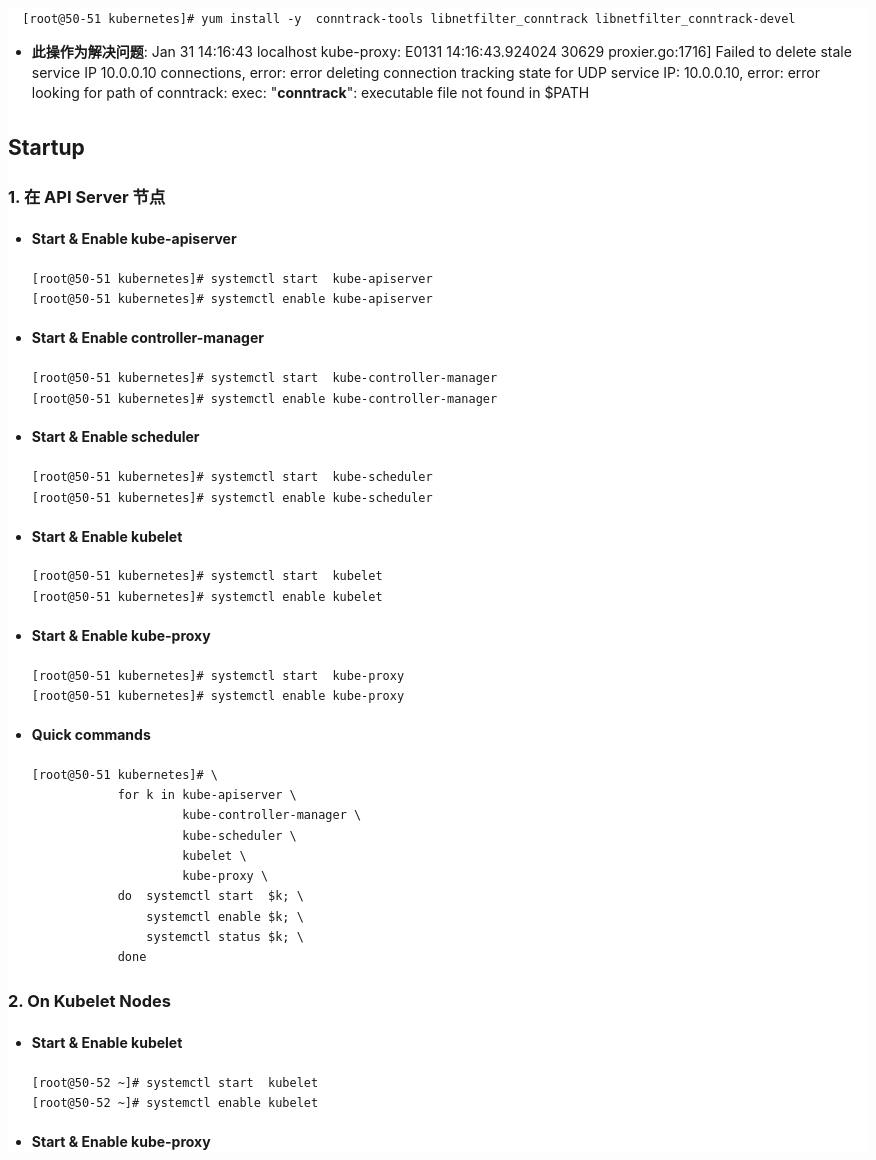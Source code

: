       [root@50-51 kubernetes]# yum install -y  conntrack-tools libnetfilter_conntrack libnetfilter_conntrack-devel

  - **此操作为解决问题**: Jan 31 14:16:43 localhost kube-proxy: E0131 14:16:43.924024   30629 proxier.go:1716] Failed to delete stale service IP 10.0.0.10 connections, error: error deleting connection tracking state for UDP service IP: 10.0.0.10, error: error looking for path of conntrack: exec: "**conntrack**": executable file not found in $PATH            

## **Startup**
### 1. 在 API Server 节点

- #### Start & Enable kube-apiserver

      [root@50-51 kubernetes]# systemctl start  kube-apiserver
      [root@50-51 kubernetes]# systemctl enable kube-apiserver

- #### Start & Enable controller-manager

      [root@50-51 kubernetes]# systemctl start  kube-controller-manager
      [root@50-51 kubernetes]# systemctl enable kube-controller-manager

- #### Start & Enable scheduler

      [root@50-51 kubernetes]# systemctl start  kube-scheduler
      [root@50-51 kubernetes]# systemctl enable kube-scheduler

- #### Start & Enable kubelet

      [root@50-51 kubernetes]# systemctl start  kubelet
      [root@50-51 kubernetes]# systemctl enable kubelet

- #### Start & Enable kube-proxy

      [root@50-51 kubernetes]# systemctl start  kube-proxy
      [root@50-51 kubernetes]# systemctl enable kube-proxy

- #### Quick commands

      [root@50-51 kubernetes]# \
                  for k in kube-apiserver \
                           kube-controller-manager \
                           kube-scheduler \
                           kubelet \
                           kube-proxy \
                  do  systemctl start  $k; \
                      systemctl enable $k; \
                      systemctl status $k; \
                  done

### 2. On Kubelet Nodes
  - #### Start & Enable kubelet

        [root@50-52 ~]# systemctl start  kubelet
        [root@50-52 ~]# systemctl enable kubelet

  - #### Start & Enable kube-proxy

